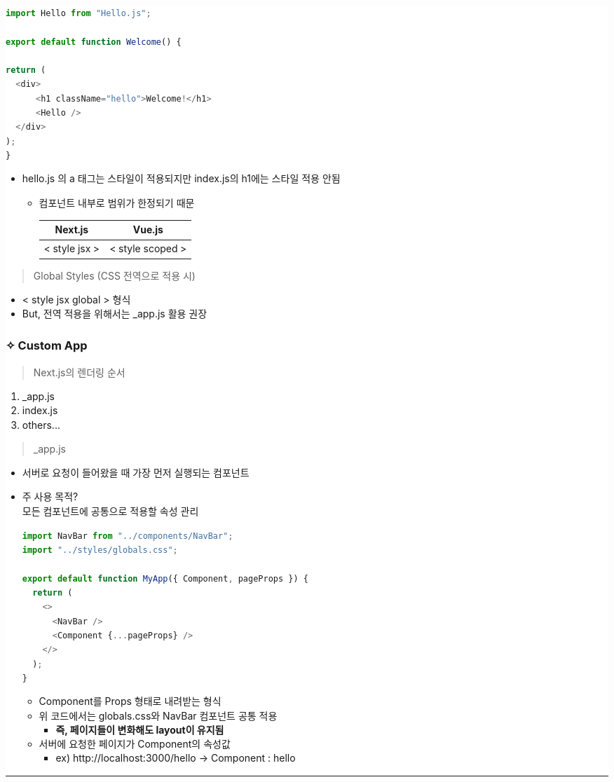   ```javascript
  import Hello from "Hello.js";

  export default function Welcome() {

  return (
    <div>
        <h1 className="hello">Welcome!</h1>
        <Hello />
    </div>
  );
  }
  ```

  - hello.js 의 a 태그는 스타일이 적용되지만 index.js의 h1에는 스타일 적용 안됨

    - 컴포넌트 내부로 범위가 한정되기 때문

      |    Next.js    |      Vue.js      |
      | :-----------: | :--------------: |
      | < style jsx > | < style scoped > |

> Global Styles (CSS 전역으로 적용 시)

- < style jsx global > 형식
- But, 전역 적용을 위해서는 \_app.js 활용 권장

### ✧ Custom App

> Next.js의 렌더링 순서

1. \_app.js
2. index.js
3. others...

> \_app.js

- 서버로 요청이 들어왔을 때 가장 먼저 실행되는 컴포넌트
- 주 사용 목적?  
   모든 컴포넌트에 공통으로 적용할 속성 관리

  ```javascript
  import NavBar from "../components/NavBar";
  import "../styles/globals.css";

  export default function MyApp({ Component, pageProps }) {
    return (
      <>
        <NavBar />
        <Component {...pageProps} />
      </>
    );
  }
  ```

  - Component를 Props 형태로 내려받는 형식
  - 위 코드에서는 globals.css와 NavBar 컴포넌트 공통 적용
    - **즉, 페이지들이 변화해도 layout이 유지됨**
  - 서버에 요청한 페이지가 Component의 속성값
    - ex) http://localhost:3000/hello -> Component : hello

---